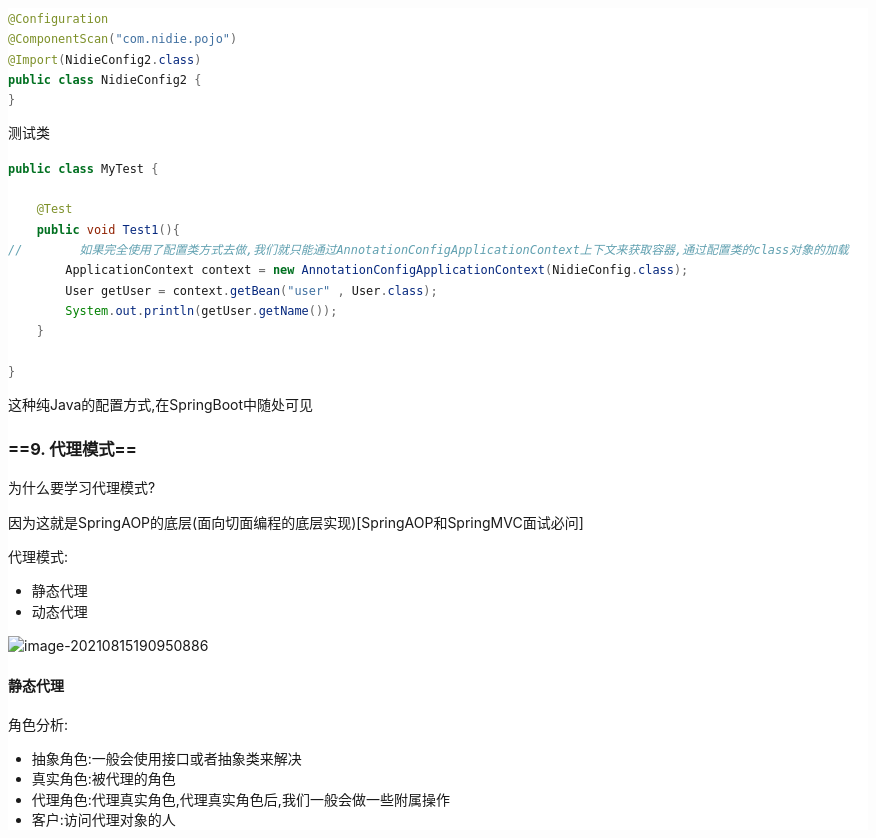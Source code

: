 ```java
```

```java
@Configuration
@ComponentScan("com.nidie.pojo")
@Import(NidieConfig2.class)
public class NidieConfig2 {
}
```

测试类

```java
public class MyTest {

    @Test
    public void Test1(){
//        如果完全使用了配置类方式去做,我们就只能通过AnnotationConfigApplicationContext上下文来获取容器,通过配置类的class对象的加载
        ApplicationContext context = new AnnotationConfigApplicationContext(NidieConfig.class);
        User getUser = context.getBean("user" , User.class);
        System.out.println(getUser.getName());
    }

}
```



  这种纯Java的配置方式,在SpringBoot中随处可见

  

  

###   ==9. 代理模式==

为什么要学习代理模式?

因为这就是SpringAOP的底层(面向切面编程的底层实现)[SpringAOP和SpringMVC面试必问]

代理模式:

- 静态代理
- 动态代理

![image-20210815190950886](E:\files\JAVA\笔记\2021\resources\Spring\image-20210815190950886.png)



  

#### 静态代理

角色分析:

- 抽象角色:一般会使用接口或者抽象类来解决
- 真实角色:被代理的角色
- 代理角色:代理真实角色,代理真实角色后,我们一般会做一些附属操作
- 客户:访问代理对象的人
